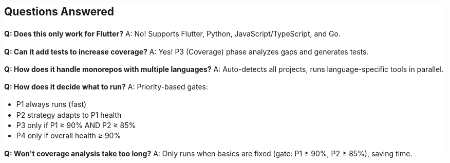 ## Questions Answered

**Q: Does this only work for Flutter?**
A: No! Supports Flutter, Python, JavaScript/TypeScript, and Go.

**Q: Can it add tests to increase coverage?**
A: Yes! P3 (Coverage) phase analyzes gaps and generates tests.

**Q: How does it handle monorepos with multiple languages?**
A: Auto-detects all projects, runs language-specific tools in parallel.

**Q: How does it decide what to run?**
A: Priority-based gates:
- P1 always runs (fast)
- P2 strategy adapts to P1 health
- P3 only if P1 ≥ 90% AND P2 ≥ 85%
- P4 only if overall health ≥ 90%

**Q: Won't coverage analysis take too long?**
A: Only runs when basics are fixed (gate: P1 ≥ 90%, P2 ≥ 85%), saving time.
